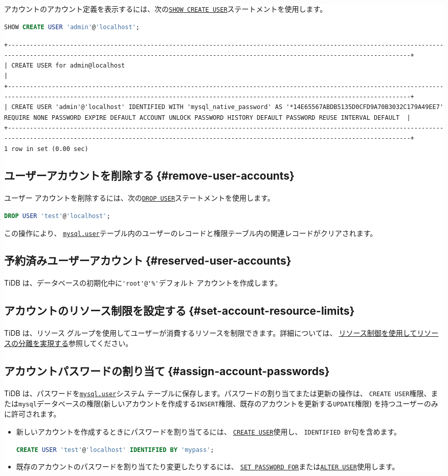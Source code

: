 アカウントのアカウント定義を表示するには、次の[`SHOW CREATE USER`](/sql-statements/sql-statement-show-create-user.md)ステートメントを使用します。

```sql
SHOW CREATE USER 'admin'@'localhost';
```

    +--------------------------------------------------------------------------------------------------------------------------------------------------------------------------------------------------------------------------------------+
    | CREATE USER for admin@localhost                                                                                                                                                                                                      |
    +--------------------------------------------------------------------------------------------------------------------------------------------------------------------------------------------------------------------------------------+
    | CREATE USER 'admin'@'localhost' IDENTIFIED WITH 'mysql_native_password' AS '*14E65567ABDB5135D0CFD9A70B3032C179A49EE7' REQUIRE NONE PASSWORD EXPIRE DEFAULT ACCOUNT UNLOCK PASSWORD HISTORY DEFAULT PASSWORD REUSE INTERVAL DEFAULT  |
    +--------------------------------------------------------------------------------------------------------------------------------------------------------------------------------------------------------------------------------------+
    1 row in set (0.00 sec)

## ユーザーアカウントを削除する {#remove-user-accounts}

ユーザー アカウントを削除するには、次の[`DROP USER`](/sql-statements/sql-statement-drop-user.md)ステートメントを使用します。

```sql
DROP USER 'test'@'localhost';
```

この操作により、 [`mysql.user`](/mysql-schema/mysql-schema-user.md)テーブル内のユーザーのレコードと権限テーブル内の関連レコードがクリアされます。

## 予約済みユーザーアカウント {#reserved-user-accounts}

TiDB は、データベースの初期化中に`'root'@'%'`デフォルト アカウントを作成します。

## アカウントのリソース制限を設定する {#set-account-resource-limits}

TiDB は、リソース グループを使用してユーザーが消費するリソースを制限できます。詳細については、 [リソース制御を使用してリソースの分離を実現する](/tidb-resource-control.md)参照してください。

## アカウントパスワードの割り当て {#assign-account-passwords}

TiDB は、パスワードを[`mysql.user`](/mysql-schema/mysql-schema-user.md)システム テーブルに保存します。パスワードの割り当てまたは更新の操作は、 `CREATE USER`権限、または`mysql`データベースの権限(新しいアカウントを作成する`INSERT`権限、既存のアカウントを更新する`UPDATE`権限) を持つユーザーのみに許可されます。

-   新しいアカウントを作成するときにパスワードを割り当てるには、 [`CREATE USER`](/sql-statements/sql-statement-create-user.md)使用し、 `IDENTIFIED BY`句を含めます。

    ```sql
    CREATE USER 'test'@'localhost' IDENTIFIED BY 'mypass';
    ```

-   既存のアカウントのパスワードを割り当てたり変更したりするには、 [`SET PASSWORD FOR`](/sql-statements/sql-statement-set-password.md)または[`ALTER USER`](/sql-statements/sql-statement-alter-user.md)使用します。
